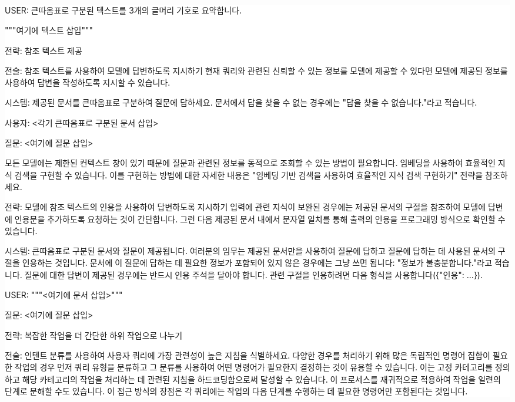 USER: 큰따옴표로 구분된 텍스트를 3개의 글머리 기호로 요약합니다.

"""여기에 텍스트 삽입"""

전략: 참조 텍스트 제공

전술: 참조 텍스트를 사용하여 모델에 답변하도록 지시하기
현재 쿼리와 관련된 신뢰할 수 있는 정보를 모델에 제공할 수 있다면 모델에 제공된 정보를 사용하여 답변을 작성하도록 지시할 수 있습니다.

시스템: 제공된 문서를 큰따옴표로 구분하여 질문에 답하세요. 문서에서 답을 찾을 수 없는 경우에는 "답을 찾을 수 없습니다."라고 적습니다.

사용자: <각기 큰따옴표로 구분된 문서 삽입>

질문: <여기에 질문 삽입>

모든 모델에는 제한된 컨텍스트 창이 있기 때문에 질문과 관련된 정보를 동적으로 조회할 수 있는 방법이 필요합니다. 임베딩을 사용하여 효율적인 지식 검색을 구현할 수 있습니다. 이를 구현하는 방법에 대한 자세한 내용은 "임베딩 기반 검색을 사용하여 효율적인 지식 검색 구현하기" 전략을 참조하세요.

전략: 모델에 참조 텍스트의 인용을 사용하여 답변하도록 지시하기
입력에 관련 지식이 보완된 경우에는 제공된 문서의 구절을 참조하여 모델에 답변에 인용문을 추가하도록 요청하는 것이 간단합니다. 그런 다음 제공된 문서 내에서 문자열 일치를 통해 출력의 인용을 프로그래밍 방식으로 확인할 수 있습니다.

시스템: 큰따옴표로 구분된 문서와 질문이 제공됩니다. 여러분의 임무는 제공된 문서만을 사용하여 질문에 답하고 질문에 답하는 데 사용된 문서의 구절을 인용하는 것입니다. 문서에 이 질문에 답하는 데 필요한 정보가 포함되어 있지 않은 경우에는 그냥 쓰면 됩니다: "정보가 불충분합니다."라고 적습니다. 질문에 대한 답변이 제공된 경우에는 반드시 인용 주석을 달아야 합니다. 관련 구절을 인용하려면 다음 형식을 사용합니다({"인용": ...}).

USER:
"""<여기에 문서 삽입>"""

질문: <여기에 질문 삽입>

전략: 복잡한 작업을 더 간단한 하위 작업으로 나누기

전술: 인텐트 분류를 사용하여 사용자 쿼리에 가장 관련성이 높은 지침을 식별하세요.
다양한 경우를 처리하기 위해 많은 독립적인 명령어 집합이 필요한 작업의 경우 먼저 쿼리 유형을 분류하고 그 분류를 사용하여 어떤 명령어가 필요한지 결정하는 것이 유용할 수 있습니다. 이는 고정 카테고리를 정의하고 해당 카테고리의 작업을 처리하는 데 관련된 지침을 하드코딩함으로써 달성할 수 있습니다. 이 프로세스를 재귀적으로 적용하여 작업을 일련의 단계로 분해할 수도 있습니다. 이 접근 방식의 장점은 각 쿼리에는 작업의 다음 단계를 수행하는 데 필요한 명령어만 포함된다는 것입니다.
